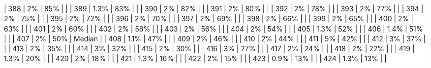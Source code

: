 | 388 | 2% | 85% |  |
| 389 | 1.3% | 83% |  |
| 390 | 2% | 82% |  |
| 391 | 2% | 80% |  |
| 392 | 2% | 78% |  |
| 393 | 2% | 77% |  |
| 394 | 2% | 75% |  |
| 395 | 2% | 72% |  |
| 396 | 2% | 70% |  |
| 397 | 2% | 69% |  |
| 398 | 2% | 66% |  |
| 399 | 2% | 65% |  |
| 400 | 2% | 63% |  |
| 401 | 2% | 60% |  |
| 402 | 2% | 58% |  |
| 403 | 2% | 56% |  |
| 404 | 2% | 54% |  |
| 405 | 1.3% | 52% |  |
| 406 | 1.4% | 51% |  |
| 407 | 2% | 50% | Median |
| 408 | 1.1% | 47% |  |
| 409 | 2% | 46% |  |
| 410 | 2% | 44% |  |
| 411 | 5% | 42% |  |
| 412 | 3% | 37% |  |
| 413 | 2% | 35% |  |
| 414 | 3% | 32% |  |
| 415 | 2% | 30% |  |
| 416 | 3% | 27% |  |
| 417 | 2% | 24% |  |
| 418 | 2% | 22% |  |
| 419 | 1.3% | 20% |  |
| 420 | 2% | 18% |  |
| 421 | 1.3% | 16% |  |
| 422 | 2% | 15% |  |
| 423 | 0.9% | 13% |  |
| 424 | 1.3% | 13% |  |